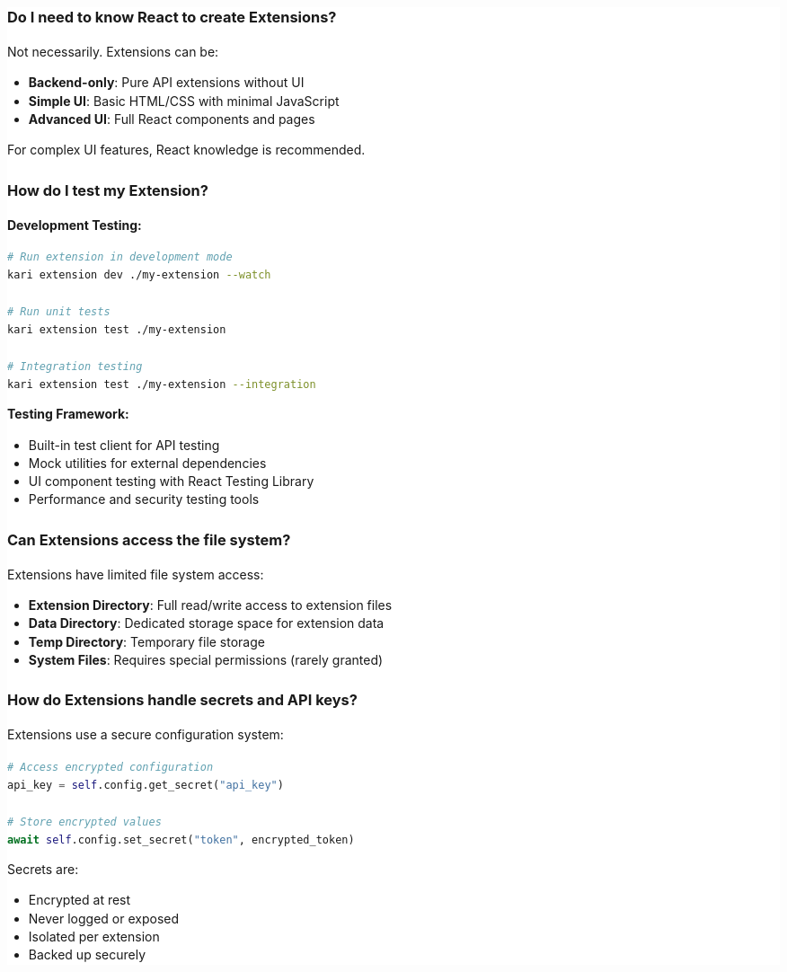 ### Do I need to know React to create Extensions?

Not necessarily. Extensions can be:
- **Backend-only**: Pure API extensions without UI
- **Simple UI**: Basic HTML/CSS with minimal JavaScript
- **Advanced UI**: Full React components and pages

For complex UI features, React knowledge is recommended.

### How do I test my Extension?

**Development Testing:**
```bash
# Run extension in development mode
kari extension dev ./my-extension --watch

# Run unit tests
kari extension test ./my-extension

# Integration testing
kari extension test ./my-extension --integration
```

**Testing Framework:**
- Built-in test client for API testing
- Mock utilities for external dependencies
- UI component testing with React Testing Library
- Performance and security testing tools

### Can Extensions access the file system?

Extensions have limited file system access:
- **Extension Directory**: Full read/write access to extension files
- **Data Directory**: Dedicated storage space for extension data
- **Temp Directory**: Temporary file storage
- **System Files**: Requires special permissions (rarely granted)

### How do Extensions handle secrets and API keys?

Extensions use a secure configuration system:
```python
# Access encrypted configuration
api_key = self.config.get_secret("api_key")

# Store encrypted values
await self.config.set_secret("token", encrypted_token)
```

Secrets are:
- Encrypted at rest
- Never logged or exposed
- Isolated per extension
- Backed up securely
